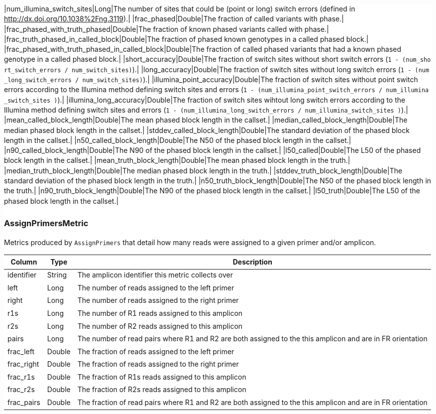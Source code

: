 |num_illumina_switch_sites|Long|The number of sites that could be (point or long) switch errors (defined in http://dx.doi.org/10.1038%2Fng.3119).|
|frac_phased|Double|The fraction of called variants with phase.|
|frac_phased_with_truth_phased|Double|The fraction of known phased variants called with phase.|
|frac_truth_phased_in_called_block|Double|The fraction of phased known genotypes in a called phased block.|
|frac_phased_with_truth_phased_in_called_block|Double|The fraction of called phased variants that had a known phased genotype in a called phased block.|
|short_accuracy|Double|The fraction of switch sites without short switch errors (`1 - (num_short_switch_errors / num_switch_sites)`).|
|long_accuracy|Double|The fraction of switch sites without long switch errors (`1 - (num_long_switch_errors / num_switch_sites)`).|
|illumina_point_accuracy|Double|The fraction of switch sites without point switch errors according to the Illumina                                method defining switch sites and errors (`1 - (num_illumina_point_switch_errors / num_illumina_switch_sites )`).|
|illumina_long_accuracy|Double|The fraction of switch sites wihtout long switch errors  according to the Illumina                               method defining switch sites and errors (`1 - (num_illumina_long_switch_errors / num_illumina_switch_sites )`).|
|mean_called_block_length|Double|The mean phased block length in the callset.|
|median_called_block_length|Double|The median phased block length in the callset.|
|stddev_called_block_length|Double|The standard deviation of the phased block length in the callset.|
|n50_called_block_length|Double|The N50 of the phased block length in the callset.|
|n90_called_block_length|Double|The N90 of the phased block length in the callset.|
|l50_called|Double|The L50  of the phased block length in the callset.|
|mean_truth_block_length|Double|The mean phased block length in the truth.|
|median_truth_block_length|Double|The median phased block length in the truth.|
|stddev_truth_block_length|Double|The standard deviation of the phased block length in the truth.|
|n50_truth_block_length|Double|The N50 of the phased block length in the truth.|
|n90_truth_block_length|Double|The N90 of the phased block length in the callset.|
|l50_truth|Double|The L50 of the phased block length in the callset.|


### AssignPrimersMetric

Metrics produced by `AssignPrimers` that detail how many reads were assigned to a given primer and/or amplicon.


|Column|Type|Description|
|------|----|-----------|
|identifier|String|The amplicon identifier this metric collects over|
|left|Long|The number of reads assigned to the left primer|
|right|Long|The number of reads assigned to the right primer|
|r1s|Long|The number of R1 reads assigned to this amplicon|
|r2s|Long|The number of R2 reads assigned to this amplicon|
|pairs|Long|The number of read pairs where R1 and R2 are both assigned to the this amplicon and are in FR orientation|
|frac_left|Double|The fraction of reads assigned to the left primer|
|frac_right|Double|The fraction of reads assigned to the right primer|
|frac_r1s|Double|The fraction of R1s reads assigned to this amplicon|
|frac_r2s|Double|The fraction of R2s reads assigned to this amplicon|
|frac_pairs|Double|The fraction of read pairs where R1 and R2 are both assigned to the this amplicon and are in FR orientation|
